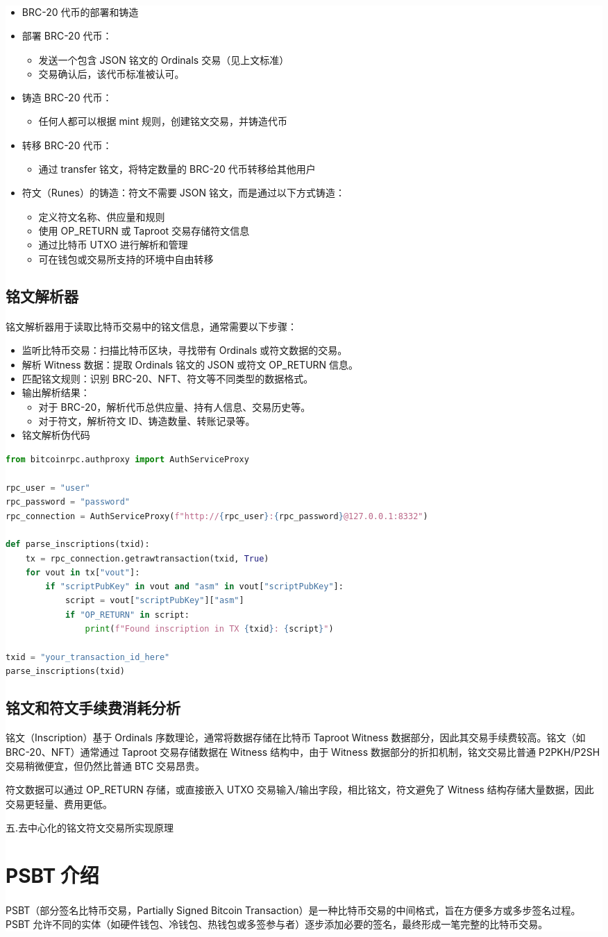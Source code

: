 -  BRC-20 代币的部署和铸造
  - 部署 BRC-20 代币： 
    - 发送一个包含 JSON 铭文的 Ordinals 交易（见上文标准）
    - 交易确认后，该代币标准被认可。
  - 铸造 BRC-20 代币： 
    - 任何人都可以根据 mint 规则，创建铭文交易，并铸造代币
  - 转移 BRC-20 代币： 
    - 通过 transfer 铭文，将特定数量的 BRC-20 代币转移给其他用户
    
- 符文（Runes）的铸造：符文不需要 JSON 铭文，而是通过以下方式铸造：
  - 定义符文名称、供应量和规则
  - 使用 OP_RETURN 或 Taproot 交易存储符文信息
  - 通过比特币 UTXO 进行解析和管理
  - 可在钱包或交易所支持的环境中自由转移

## 铭文解析器
铭文解析器用于读取比特币交易中的铭文信息，通常需要以下步骤：
- 监听比特币交易：扫描比特币区块，寻找带有 Ordinals 或符文数据的交易。
- 解析 Witness 数据：提取 Ordinals 铭文的 JSON 或符文 OP_RETURN 信息。
- 匹配铭文规则：识别 BRC-20、NFT、符文等不同类型的数据格式。
- 输出解析结果： 
  - 对于 BRC-20，解析代币总供应量、持有人信息、交易历史等。
  - 对于符文，解析符文 ID、铸造数量、转账记录等。
- 铭文解析伪代码
```python
from bitcoinrpc.authproxy import AuthServiceProxy

rpc_user = "user"
rpc_password = "password"
rpc_connection = AuthServiceProxy(f"http://{rpc_user}:{rpc_password}@127.0.0.1:8332")

def parse_inscriptions(txid):
    tx = rpc_connection.getrawtransaction(txid, True)
    for vout in tx["vout"]:
        if "scriptPubKey" in vout and "asm" in vout["scriptPubKey"]:
            script = vout["scriptPubKey"]["asm"]
            if "OP_RETURN" in script:
                print(f"Found inscription in TX {txid}: {script}")

txid = "your_transaction_id_here"
parse_inscriptions(txid)
```

## 铭文和符文手续费消耗分析

铭文（Inscription）基于 Ordinals 序数理论，通常将数据存储在比特币 Taproot Witness 数据部分，因此其交易手续费较高。铭文（如 BRC-20、NFT）通常通过 Taproot 交易存储数据在 Witness 结构中，由于 Witness 数据部分的折扣机制，铭文交易比普通 P2PKH/P2SH 交易稍微便宜，但仍然比普通 BTC 交易昂贵。

符文数据可以通过 OP_RETURN 存储，或直接嵌入 UTXO 交易输入/输出字段，相比铭文，符文避免了 Witness 结构存储大量数据，因此交易更轻量、费用更低。

五.去中心化的铭文符文交易所实现原理
# PSBT 介绍
PSBT（部分签名比特币交易，Partially Signed Bitcoin Transaction）是一种比特币交易的中间格式，旨在方便多方或多步签名过程。PSBT 允许不同的实体（如硬件钱包、冷钱包、热钱包或多签参与者）逐步添加必要的签名，最终形成一笔完整的比特币交易。
